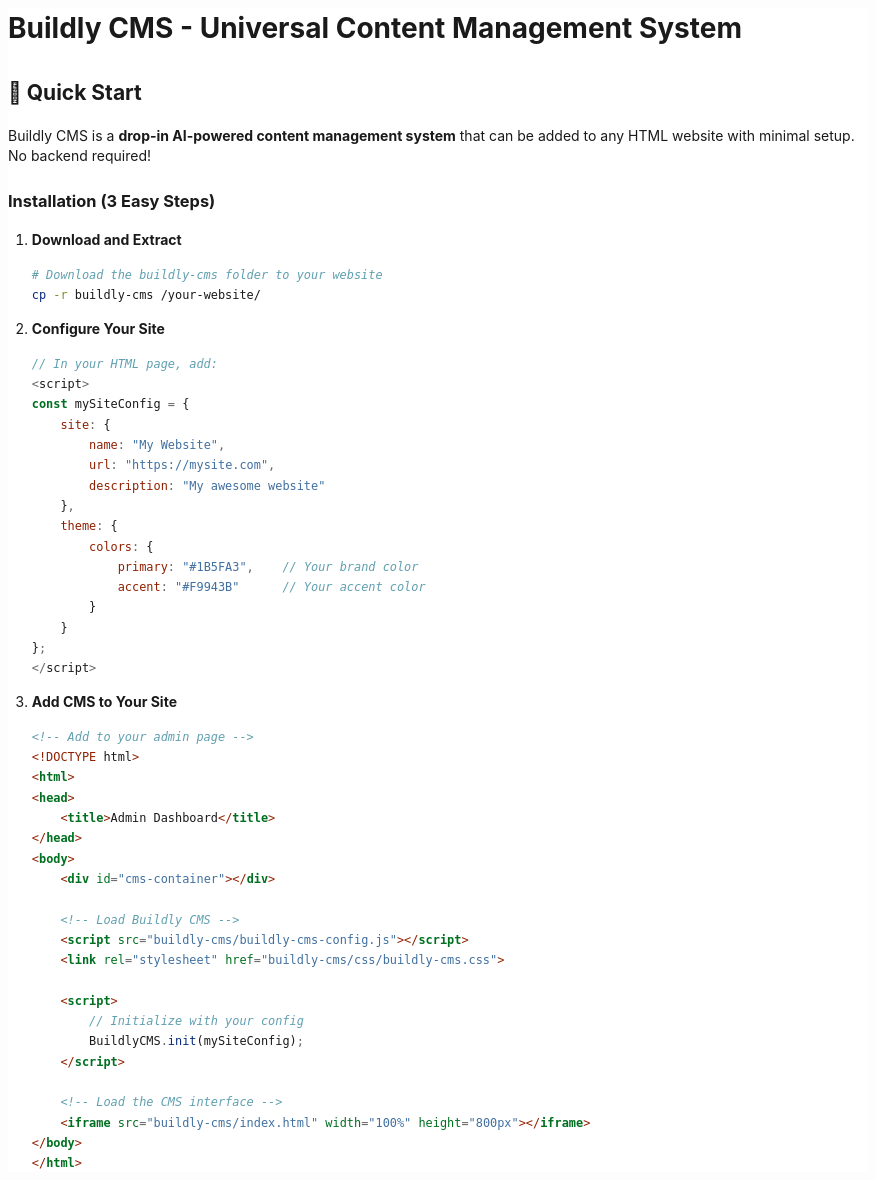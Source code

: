 # Buildly CMS - Universal Content Management System

## 🚀 Quick Start

Buildly CMS is a **drop-in AI-powered content management system** that can be added to any HTML website with minimal setup. No backend required!

### Installation (3 Easy Steps)

1. **Download and Extract**
   ```bash
   # Download the buildly-cms folder to your website
   cp -r buildly-cms /your-website/
   ```

2. **Configure Your Site**
   ```javascript
   // In your HTML page, add:
   <script>
   const mySiteConfig = {
       site: {
           name: "My Website",
           url: "https://mysite.com",
           description: "My awesome website"
       },
       theme: {
           colors: {
               primary: "#1B5FA3",    // Your brand color
               accent: "#F9943B"      // Your accent color
           }
       }
   };
   </script>
   ```

3. **Add CMS to Your Site**
   ```html
   <!-- Add to your admin page -->
   <!DOCTYPE html>
   <html>
   <head>
       <title>Admin Dashboard</title>
   </head>
   <body>
       <div id="cms-container"></div>
       
       <!-- Load Buildly CMS -->
       <script src="buildly-cms/buildly-cms-config.js"></script>
       <link rel="stylesheet" href="buildly-cms/css/buildly-cms.css">
       
       <script>
           // Initialize with your config
           BuildlyCMS.init(mySiteConfig);
       </script>
       
       <!-- Load the CMS interface -->
       <iframe src="buildly-cms/index.html" width="100%" height="800px"></iframe>
   </body>
   </html>
   ```
